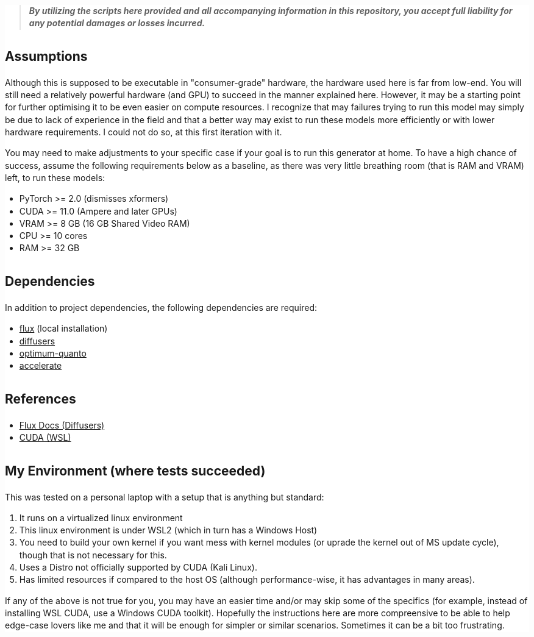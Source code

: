 > **_By utilizing the scripts here provided and all accompanying information in this repository, you accept full liability for any potential damages or losses incurred._**

## Assumptions

Although this is supposed to be executable in "consumer-grade" hardware, the hardware used here is far from low-end. You will still need a relatively powerful hardware (and GPU) to succeed in the manner explained here. However, it may be a starting point for further optimising it to be even easier on compute resources.
I recognize that may failures trying to run this model may simply be due to lack of experience in the field and that a better way may exist to run these models more efficiently or with lower hardware requirements. I could not do so, at this first iteration with it.

You may need to make adjustments to your specific case if your goal is to run this generator at home.
To have a high chance of success, assume the following requirements below as a baseline, as there was very little breathing room (that is RAM and VRAM) left, to run these models:

- PyTorch >= 2.0 (dismisses xformers)
- CUDA >= 11.0 (Ampere and later GPUs)
- VRAM >= 8 GB (16 GB Shared Video RAM)
- CPU >= 10 cores
- RAM >= 32 GB

## Dependencies

In addition to project dependencies, the following dependencies are required:

- [flux](https://github.com/black-forest-labs/flux?tab=readme-ov-file#local-installation) (local installation)
- [diffusers](https://github.com/black-forest-labs/flux?tab=readme-ov-file#diffusers-integration)
- [optimum-quanto](https://huggingface.co/docs/diffusers/v0.30.0/en/api/pipelines/flux#single-file-loading-for-the-fluxtransformer2dmodel)
- [accelerate](https://huggingface.co/docs/diffusers/en/tutorials/fast_diffusion)

## References

- [Flux Docs (Diffusers)](https://huggingface.co/docs/diffusers/en/index)
- [CUDA (WSL)](https://docs.nvidia.com/cuda/cuda-installation-guide-linux/index.html#wsl)

## My Environment (where tests succeeded)

This was tested on a personal laptop with a setup that is anything but standard:

1. It runs on a virtualized linux environment
2. This linux environment is under WSL2 (which in turn has a Windows Host)
3. You need to build your own kernel if you want mess with kernel modules (or uprade the kernel out of MS update cycle), though that is not necessary for this.
4. Uses a Distro not officially supported by CUDA (Kali Linux).
5. Has limited resources if compared to the host OS (although performance-wise, it has advantages in many areas).

If any of the above is not true for you, you may have an easier time and/or may skip some of the specifics (for example, instead of installing WSL CUDA, use a Windows CUDA toolkit).
Hopefully the instructions here are more compreensive to be able to help edge-case lovers like me and that it will be enough for simpler or similar scenarios. Sometimes it can be a bit too frustrating.
